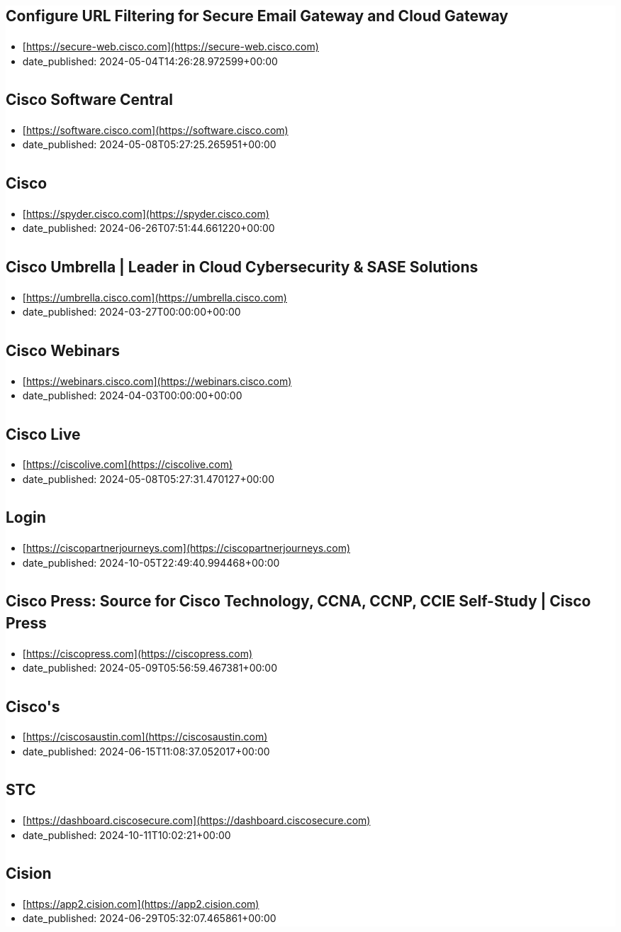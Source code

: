  ## Configure URL Filtering for Secure Email Gateway and Cloud Gateway
 - [https://secure-web.cisco.com](https://secure-web.cisco.com)
 - date_published: 2024-05-04T14:26:28.972599+00:00

 ## Cisco Software Central
 - [https://software.cisco.com](https://software.cisco.com)
 - date_published: 2024-05-08T05:27:25.265951+00:00

 ## Cisco
 - [https://spyder.cisco.com](https://spyder.cisco.com)
 - date_published: 2024-06-26T07:51:44.661220+00:00

 ## Cisco Umbrella | Leader in Cloud Cybersecurity & SASE Solutions
 - [https://umbrella.cisco.com](https://umbrella.cisco.com)
 - date_published: 2024-03-27T00:00:00+00:00

 ## Cisco Webinars
 - [https://webinars.cisco.com](https://webinars.cisco.com)
 - date_published: 2024-04-03T00:00:00+00:00

 ## Cisco Live
 - [https://ciscolive.com](https://ciscolive.com)
 - date_published: 2024-05-08T05:27:31.470127+00:00

 ## Login
 - [https://ciscopartnerjourneys.com](https://ciscopartnerjourneys.com)
 - date_published: 2024-10-05T22:49:40.994468+00:00

 ## Cisco Press: Source for Cisco Technology, CCNA, CCNP, CCIE Self-Study | Cisco Press
 - [https://ciscopress.com](https://ciscopress.com)
 - date_published: 2024-05-09T05:56:59.467381+00:00

 ## Cisco's
 - [https://ciscosaustin.com](https://ciscosaustin.com)
 - date_published: 2024-06-15T11:08:37.052017+00:00

 ## STC
 - [https://dashboard.ciscosecure.com](https://dashboard.ciscosecure.com)
 - date_published: 2024-10-11T10:02:21+00:00

 ## Cision
 - [https://app2.cision.com](https://app2.cision.com)
 - date_published: 2024-06-29T05:32:07.465861+00:00
